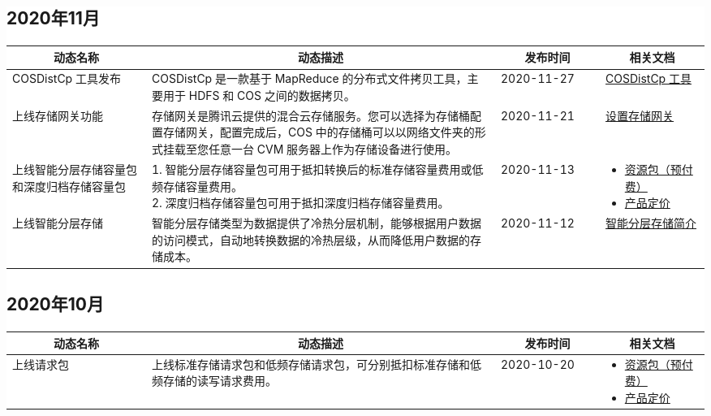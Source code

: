 ## 2020年11月

<table>
<thead>
<tr>
<th width="20%">动态名称</th>
<th width="50%">动态描述</th>
<th width="15%">发布时间</th>
<th width="15%">相关文档</th>
</tr>
</thead>
<tbody>
<tr>
<td>COSDistCp 工具发布 </td>
<td>COSDistCp 是一款基于 MapReduce 的分布式文件拷贝工具，主要用于 HDFS 和 COS 之间的数据拷贝。</td>
<td> 2020-11-27</td>
<td><a href="https://cloud.tencent.com/document/product/436/50272">COSDistCp 工具</a>
</tr>
<tr>
<td>上线存储网关功能</td>
<td>存储网关是腾讯云提供的混合云存储服务。您可以选择为存储桶配置存储网关，配置完成后，COS 中的存储桶可以以网络文件夹的形式挂载至您任意一台 CVM 服务器上作为存储设备进行使用。</td>
<td> 2020-11-21</td>
<td><a href="https://cloud.tencent.com/document/product/436/50485">设置存储网关</a>
</tr>
<tr>
<td>上线智能分层存储容量包和深度归档存储容量包</td>
<td>1. 智能分层存储容量包可用于抵扣转换后的标准存储容量费用或低频存储容量费用。<br>2. 深度归档存储容量包可用于抵扣深度归档存储容量费用。</td>
<td> 2020-11-13</td>
<td><ul  style="margin: 0;">
<li><a href="https://cloud.tencent.com/document/product/436/36523">资源包（预付费）</a></li>
<li><a href="https://buy.cloud.tencent.com/price/cos">产品定价</a></li>
</ul>
</tr>
<tr>
<td>上线智能分层存储</td>
<td>智能分层存储类型为数据提供了冷热分层机制，能够根据用户数据的访问模式，自动地转换数据的冷热层级，从而降低用户数据的存储成本。</td>
<td> 2020-11-12</td>
<td><a href="https://cloud.tencent.com/document/product/436/47802">智能分层存储简介</a>
</tr>
</tbody></table>

## 2020年10月

<table>
<thead>
<tr>
<th width="20%">动态名称</th>
<th width="50%">动态描述</th>
<th width="15%">发布时间</th>
<th width="15%">相关文档</th>
</tr>
</thead>
<tbody>
<tr>
<td>上线请求包</td>
<td>上线标准存储请求包和低频存储请求包，可分别抵扣标准存储和低频存储的读写请求费用。</td>
<td> 2020-10-20</td>
<td><ul  style="margin: 0;">
<li><a href="https://cloud.tencent.com/document/product/436/36523">资源包（预付费）</a></li>
<li><a href="https://buy.cloud.tencent.com/price/cos">产品定价</a></li>
</ul>
</tr>
<tr>